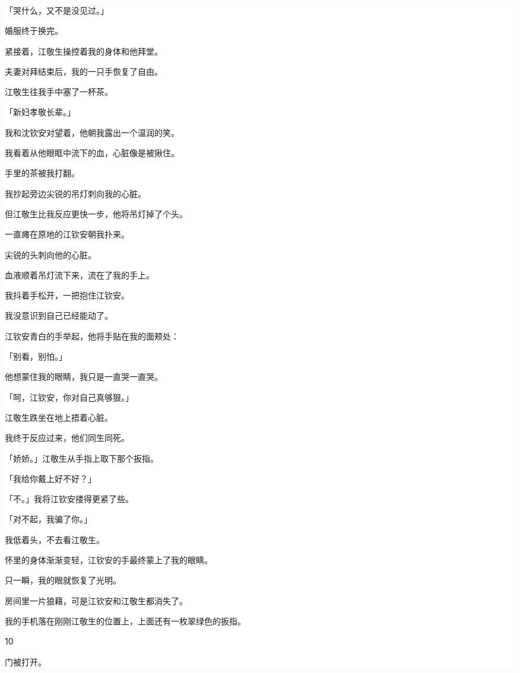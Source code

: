 「哭什么，又不是没见过。」

婚服终于换完。

紧接着，江敬生操控着我的身体和他拜堂。

夫妻对拜结束后，我的一只手恢复了自由。

江敬生往我手中塞了一杯茶。

「新妇孝敬长辈。」

我和沈钦安对望着，他朝我露出一个温润的笑。

我看着从他眼眶中流下的血，心脏像是被揪住。

手里的茶被我打翻。

我抄起旁边尖锐的吊灯刺向我的心脏。

但江敬生比我反应更快一步，他将吊灯掉了个头。

一直瘫在原地的江钦安朝我扑来。

尖锐的头刺向他的心脏。

血液顺着吊灯流下来，流在了我的手上。

我抖着手松开，一把抱住江钦安。

我没意识到自己已经能动了。

江钦安青白的手举起，他将手贴在我的面颊处：

「别看，别怕。」

他想蒙住我的眼睛，我只是一直哭一直哭。

「呵，江钦安，你对自己真够狠。」

江敬生跌坐在地上捂着心脏。

我终于反应过来，他们同生同死。

「娇娇。」江敬生从手指上取下那个扳指。

「我给你戴上好不好？」

「不。」我将江钦安搂得更紧了些。

「对不起，我骗了你。」

我低着头，不去看江敬生。

怀里的身体渐渐变轻，江钦安的手最终蒙上了我的眼睛。

只一瞬，我的眼就恢复了光明。

房间里一片狼藉，可是江钦安和江敬生都消失了。

我的手机落在刚刚江敬生的位置上，上面还有一枚翠绿色的扳指。

10

门被打开。
